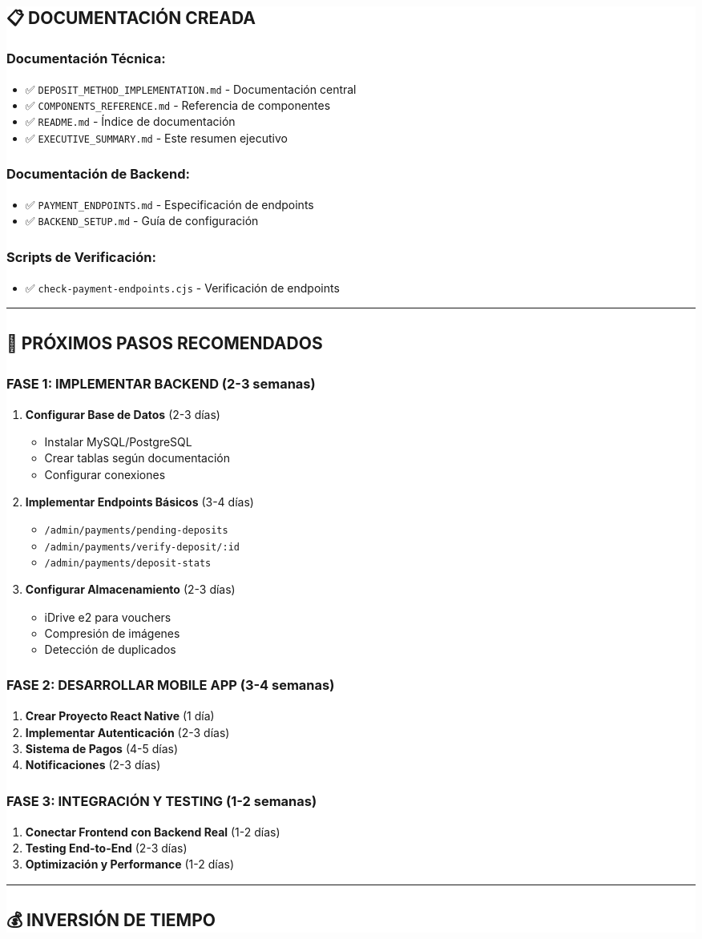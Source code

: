 
## 📋 **DOCUMENTACIÓN CREADA**

### **Documentación Técnica:**
- ✅ `DEPOSIT_METHOD_IMPLEMENTATION.md` - Documentación central
- ✅ `COMPONENTS_REFERENCE.md` - Referencia de componentes
- ✅ `README.md` - Índice de documentación
- ✅ `EXECUTIVE_SUMMARY.md` - Este resumen ejecutivo

### **Documentación de Backend:**
- ✅ `PAYMENT_ENDPOINTS.md` - Especificación de endpoints
- ✅ `BACKEND_SETUP.md` - Guía de configuración

### **Scripts de Verificación:**
- ✅ `check-payment-endpoints.cjs` - Verificación de endpoints

---

## 🎯 **PRÓXIMOS PASOS RECOMENDADOS**

### **FASE 1: IMPLEMENTAR BACKEND (2-3 semanas)**
1. **Configurar Base de Datos** (2-3 días)
   - Instalar MySQL/PostgreSQL
   - Crear tablas según documentación
   - Configurar conexiones

2. **Implementar Endpoints Básicos** (3-4 días)
   - `/admin/payments/pending-deposits`
   - `/admin/payments/verify-deposit/:id`
   - `/admin/payments/deposit-stats`

3. **Configurar Almacenamiento** (2-3 días)
   - iDrive e2 para vouchers
   - Compresión de imágenes
   - Detección de duplicados

### **FASE 2: DESARROLLAR MOBILE APP (3-4 semanas)**
1. **Crear Proyecto React Native** (1 día)
2. **Implementar Autenticación** (2-3 días)
3. **Sistema de Pagos** (4-5 días)
4. **Notificaciones** (2-3 días)

### **FASE 3: INTEGRACIÓN Y TESTING (1-2 semanas)**
1. **Conectar Frontend con Backend Real** (1-2 días)
2. **Testing End-to-End** (2-3 días)
3. **Optimización y Performance** (1-2 días)

---

## 💰 **INVERSIÓN DE TIEMPO**
